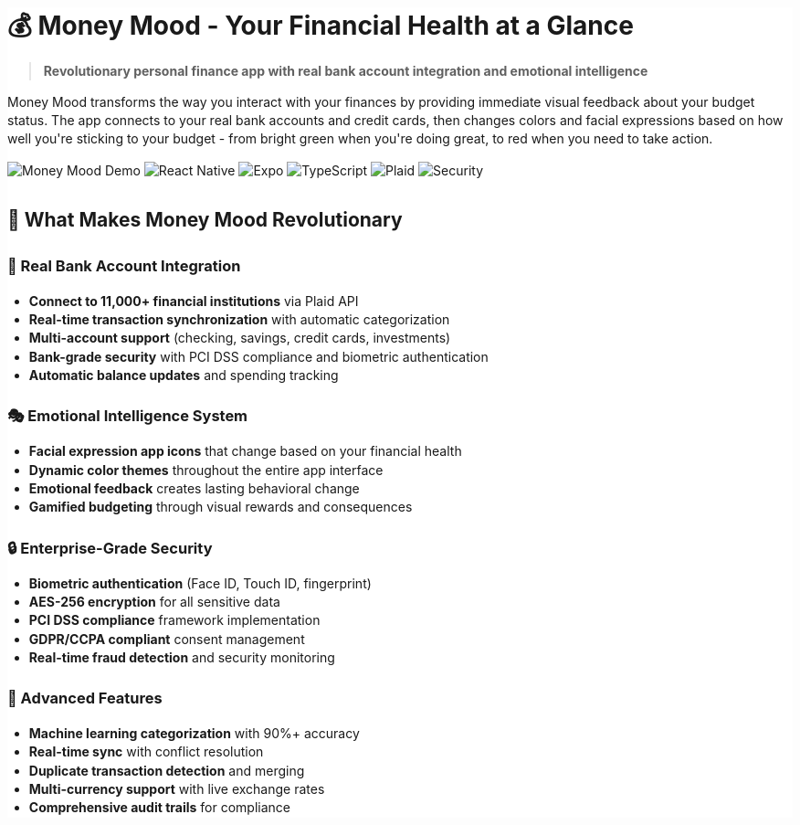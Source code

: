 # 💰 Money Mood - Your Financial Health at a Glance

> **Revolutionary personal finance app with real bank account integration and emotional intelligence**

Money Mood transforms the way you interact with your finances by providing immediate visual feedback about your budget status. The app connects to your real bank accounts and credit cards, then changes colors and facial expressions based on how well you're sticking to your budget - from bright green when you're doing great, to red when you need to take action.

![Money Mood Demo](https://img.shields.io/badge/Status-Production%20Ready-brightgreen)
![React Native](https://img.shields.io/badge/React%20Native-0.79.5-blue)
![Expo](https://img.shields.io/badge/Expo-53.0.17-black)
![TypeScript](https://img.shields.io/badge/TypeScript-5.8.3-blue)
![Plaid](https://img.shields.io/badge/Plaid-Integrated-green)
![Security](https://img.shields.io/badge/Security-Bank%20Grade-red)

## 🌟 What Makes Money Mood Revolutionary

### 🏦 Real Bank Account Integration
- **Connect to 11,000+ financial institutions** via Plaid API
- **Real-time transaction synchronization** with automatic categorization
- **Multi-account support** (checking, savings, credit cards, investments)
- **Bank-grade security** with PCI DSS compliance and biometric authentication
- **Automatic balance updates** and spending tracking

### 🎭 Emotional Intelligence System
- **Facial expression app icons** that change based on your financial health
- **Dynamic color themes** throughout the entire app interface
- **Emotional feedback** creates lasting behavioral change
- **Gamified budgeting** through visual rewards and consequences

### 🔒 Enterprise-Grade Security
- **Biometric authentication** (Face ID, Touch ID, fingerprint)
- **AES-256 encryption** for all sensitive data
- **PCI DSS compliance** framework implementation
- **GDPR/CCPA compliant** consent management
- **Real-time fraud detection** and security monitoring

### 🚀 Advanced Features
- **Machine learning categorization** with 90%+ accuracy
- **Real-time sync** with conflict resolution
- **Duplicate transaction detection** and merging
- **Multi-currency support** with live exchange rates
- **Comprehensive audit trails** for compliance

